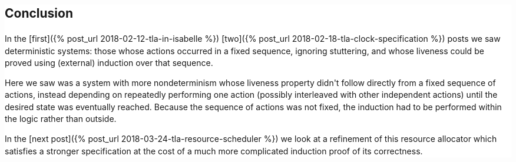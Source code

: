 ## Conclusion

In the [first]({% post_url 2018-02-12-tla-in-isabelle %}) [two]({% post_url
2018-02-18-tla-clock-specification %}) posts we saw deterministic systems:
those whose actions occurred in a fixed sequence, ignoring stuttering, and
whose liveness could be proved using (external) induction over that sequence.

Here we saw was a system with more nondeterminism whose liveness property
didn't follow directly from a fixed sequence of actions, instead depending on
repeatedly performing one action (possibly interleaved with other independent
actions) until the desired state was eventually reached. Because the sequence
of actions was not fixed, the induction had to be performed within the logic
rather than outside.

In the [next post]({% post_url 2018-03-24-tla-resource-scheduler %}) we look at
a refinement of this resource allocator which satisfies a stronger
specification at the cost of a much more complicated induction proof of its
correctness.
